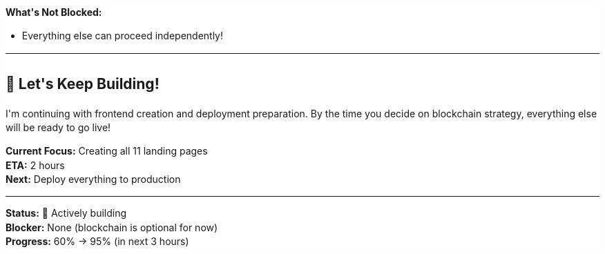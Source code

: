 **What's Not Blocked:**
- Everything else can proceed independently!

---

## 🚀 Let's Keep Building!

I'm continuing with frontend creation and deployment preparation. By the time you decide on blockchain strategy, everything else will be ready to go live!

**Current Focus:** Creating all 11 landing pages  
**ETA:** 2 hours  
**Next:** Deploy everything to production

---

**Status:** 🚧 Actively building  
**Blocker:** None (blockchain is optional for now)  
**Progress:** 60% → 95% (in next 3 hours)

